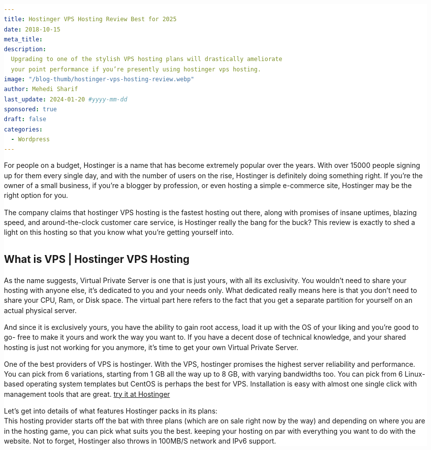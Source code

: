 ```yaml
---
title: Hostinger VPS Hosting Review Best for 2025
date: 2018-10-15
meta_title:
description:
  Upgrading to one of the stylish VPS hosting plans will drastically ameliorate
  your point performance if you’re presently using hostinger vps hosting.
image: "/blog-thumb/hostinger-vps-hosting-review.webp"
author: Mehedi Sharif
last_update: 2024-01-20 #yyyy-mm-dd
sponsored: true
draft: false
categories:
  - Wordpress
---
```


For people on a budget, Hostinger is a name that has become extremely popular over the years. With over 15000 people signing up for them every single day, and with the number of users on the rise, Hostinger is definitely doing something right. If you’re the owner of a small business, if you’re a blogger by profession, or even hosting a simple e-commerce site, Hostinger may be the right option for you.

The company claims that hostinger VPS hosting is the fastest hosting out there, along with promises of insane uptimes, blazing speed, and around-the-clock customer care service, is Hostinger really the bang for the buck? This review is exactly to shed a light on this hosting so that you know what you’re getting yourself into.

## What is VPS | Hostinger VPS Hosting

As the name suggests, Virtual Private Server is one that is just yours, with all its exclusivity. You wouldn’t need to share your hosting with anyone else, it’s dedicated to you and your needs only. What dedicated really means here is that you don’t need to share your CPU, Ram, or Disk space. The virtual part here refers to the fact that you get a separate partition for yourself on an actual physical server.

And since it is exclusively yours, you have the ability to gain root access, load it up with the OS of your liking and you’re good to go- free to make it yours and work the way you want to. If you have a decent dose of technical knowledge, and your shared hosting is just not working for you anymore, it’s time to get your own Virtual Private Server.

One of the best providers of VPS is hostinger. With the VPS, hostinger promises the highest server reliability and performance. You can pick from 6 variations, starting from 1 GB all the way up to 8 GB, with varying bandwidths too. You can pick from 6 Linux-based operating system templates but CentOS is perhaps the best for VPS. Installation is easy with almost one single click with management tools that are great. <A href="http://www.hostinger.com/vps-hosting">try it at Hostinger</A>

Let’s get into details of what features Hostinger packs in its plans:  
This hosting provider starts off the bat with three plans (which are on sale right now by the way) and depending on where you are in the hosting game, you can pick what suits you the best. keeping your hosting on par with everything you want to do with the website. Not to forget, Hostinger also throws in 100MB/S network and IPv6 support.
